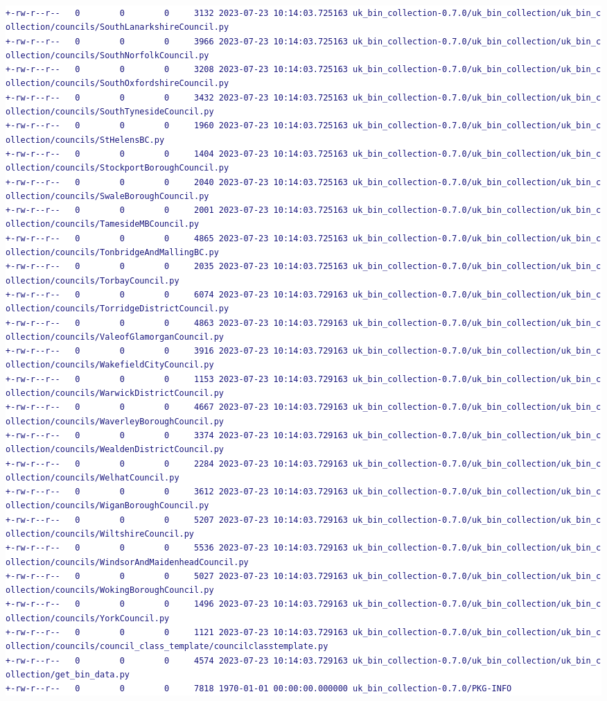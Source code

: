 ```diff
+-rw-r--r--   0        0        0     3132 2023-07-23 10:14:03.725163 uk_bin_collection-0.7.0/uk_bin_collection/uk_bin_collection/councils/SouthLanarkshireCouncil.py
+-rw-r--r--   0        0        0     3966 2023-07-23 10:14:03.725163 uk_bin_collection-0.7.0/uk_bin_collection/uk_bin_collection/councils/SouthNorfolkCouncil.py
+-rw-r--r--   0        0        0     3208 2023-07-23 10:14:03.725163 uk_bin_collection-0.7.0/uk_bin_collection/uk_bin_collection/councils/SouthOxfordshireCouncil.py
+-rw-r--r--   0        0        0     3432 2023-07-23 10:14:03.725163 uk_bin_collection-0.7.0/uk_bin_collection/uk_bin_collection/councils/SouthTynesideCouncil.py
+-rw-r--r--   0        0        0     1960 2023-07-23 10:14:03.725163 uk_bin_collection-0.7.0/uk_bin_collection/uk_bin_collection/councils/StHelensBC.py
+-rw-r--r--   0        0        0     1404 2023-07-23 10:14:03.725163 uk_bin_collection-0.7.0/uk_bin_collection/uk_bin_collection/councils/StockportBoroughCouncil.py
+-rw-r--r--   0        0        0     2040 2023-07-23 10:14:03.725163 uk_bin_collection-0.7.0/uk_bin_collection/uk_bin_collection/councils/SwaleBoroughCouncil.py
+-rw-r--r--   0        0        0     2001 2023-07-23 10:14:03.725163 uk_bin_collection-0.7.0/uk_bin_collection/uk_bin_collection/councils/TamesideMBCouncil.py
+-rw-r--r--   0        0        0     4865 2023-07-23 10:14:03.725163 uk_bin_collection-0.7.0/uk_bin_collection/uk_bin_collection/councils/TonbridgeAndMallingBC.py
+-rw-r--r--   0        0        0     2035 2023-07-23 10:14:03.725163 uk_bin_collection-0.7.0/uk_bin_collection/uk_bin_collection/councils/TorbayCouncil.py
+-rw-r--r--   0        0        0     6074 2023-07-23 10:14:03.729163 uk_bin_collection-0.7.0/uk_bin_collection/uk_bin_collection/councils/TorridgeDistrictCouncil.py
+-rw-r--r--   0        0        0     4863 2023-07-23 10:14:03.729163 uk_bin_collection-0.7.0/uk_bin_collection/uk_bin_collection/councils/ValeofGlamorganCouncil.py
+-rw-r--r--   0        0        0     3916 2023-07-23 10:14:03.729163 uk_bin_collection-0.7.0/uk_bin_collection/uk_bin_collection/councils/WakefieldCityCouncil.py
+-rw-r--r--   0        0        0     1153 2023-07-23 10:14:03.729163 uk_bin_collection-0.7.0/uk_bin_collection/uk_bin_collection/councils/WarwickDistrictCouncil.py
+-rw-r--r--   0        0        0     4667 2023-07-23 10:14:03.729163 uk_bin_collection-0.7.0/uk_bin_collection/uk_bin_collection/councils/WaverleyBoroughCouncil.py
+-rw-r--r--   0        0        0     3374 2023-07-23 10:14:03.729163 uk_bin_collection-0.7.0/uk_bin_collection/uk_bin_collection/councils/WealdenDistrictCouncil.py
+-rw-r--r--   0        0        0     2284 2023-07-23 10:14:03.729163 uk_bin_collection-0.7.0/uk_bin_collection/uk_bin_collection/councils/WelhatCouncil.py
+-rw-r--r--   0        0        0     3612 2023-07-23 10:14:03.729163 uk_bin_collection-0.7.0/uk_bin_collection/uk_bin_collection/councils/WiganBoroughCouncil.py
+-rw-r--r--   0        0        0     5207 2023-07-23 10:14:03.729163 uk_bin_collection-0.7.0/uk_bin_collection/uk_bin_collection/councils/WiltshireCouncil.py
+-rw-r--r--   0        0        0     5536 2023-07-23 10:14:03.729163 uk_bin_collection-0.7.0/uk_bin_collection/uk_bin_collection/councils/WindsorAndMaidenheadCouncil.py
+-rw-r--r--   0        0        0     5027 2023-07-23 10:14:03.729163 uk_bin_collection-0.7.0/uk_bin_collection/uk_bin_collection/councils/WokingBoroughCouncil.py
+-rw-r--r--   0        0        0     1496 2023-07-23 10:14:03.729163 uk_bin_collection-0.7.0/uk_bin_collection/uk_bin_collection/councils/YorkCouncil.py
+-rw-r--r--   0        0        0     1121 2023-07-23 10:14:03.729163 uk_bin_collection-0.7.0/uk_bin_collection/uk_bin_collection/councils/council_class_template/councilclasstemplate.py
+-rw-r--r--   0        0        0     4574 2023-07-23 10:14:03.729163 uk_bin_collection-0.7.0/uk_bin_collection/uk_bin_collection/get_bin_data.py
+-rw-r--r--   0        0        0     7818 1970-01-01 00:00:00.000000 uk_bin_collection-0.7.0/PKG-INFO
```
